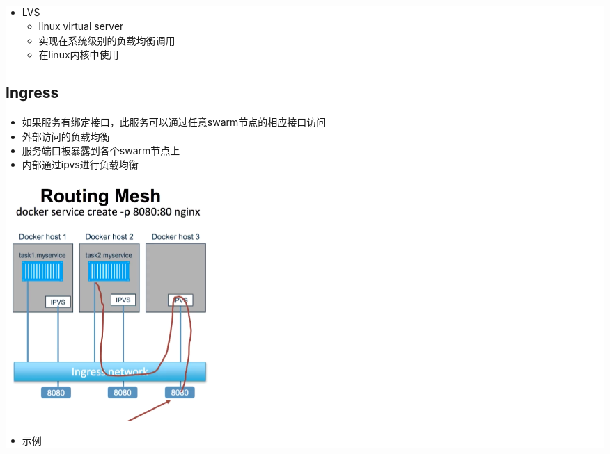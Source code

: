 - LVS
  - linux virtual server
  - 实现在系统级别的负载均衡调用
  - 在linux内核中使用



## Ingress

- 如果服务有绑定接口，此服务可以通过任意swarm节点的相应接口访问
- 外部访问的负载均衡
- 服务端口被暴露到各个swarm节点上
- 内部通过ipvs进行负载均衡

<img src="img/39.png" style="zoom: 50%;" /> 

- 示例
